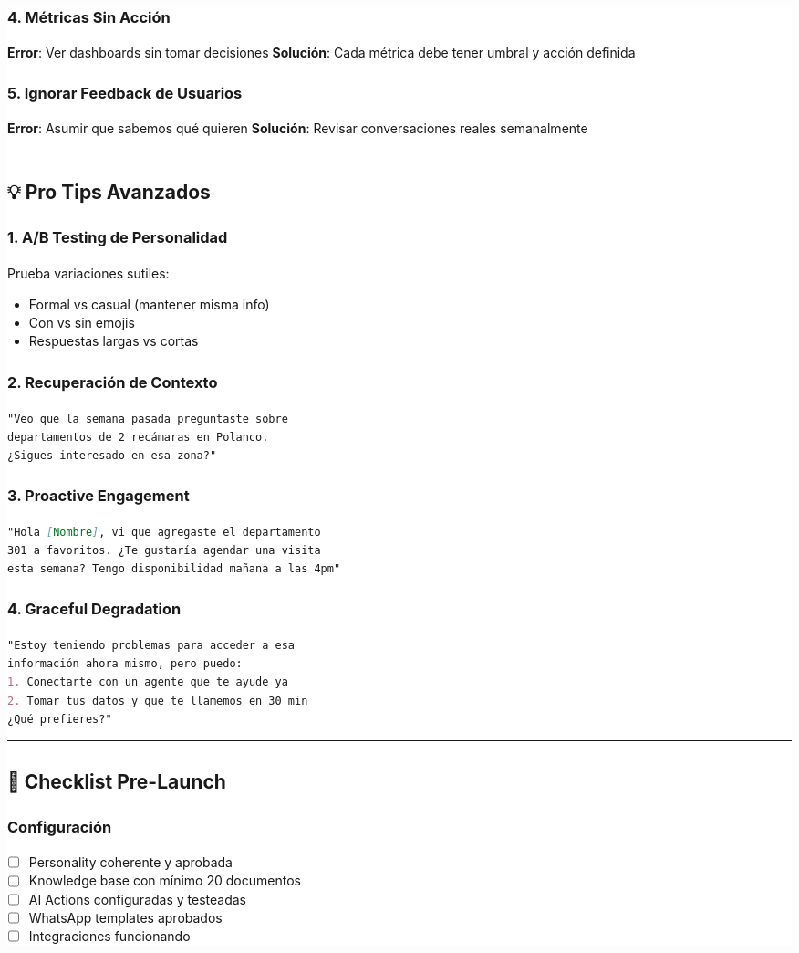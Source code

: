 ### 4. Métricas Sin Acción
**Error**: Ver dashboards sin tomar decisiones
**Solución**: Cada métrica debe tener umbral y acción definida

### 5. Ignorar Feedback de Usuarios
**Error**: Asumir que sabemos qué quieren
**Solución**: Revisar conversaciones reales semanalmente

---

## 💡 Pro Tips Avanzados

### 1. A/B Testing de Personalidad
Prueba variaciones sutiles:
- Formal vs casual (mantener misma info)
- Con vs sin emojis
- Respuestas largas vs cortas

### 2. Recuperación de Contexto
```markdown
"Veo que la semana pasada preguntaste sobre 
departamentos de 2 recámaras en Polanco. 
¿Sigues interesado en esa zona?"
```

### 3. Proactive Engagement
```markdown
"Hola [Nombre], vi que agregaste el departamento 
301 a favoritos. ¿Te gustaría agendar una visita 
esta semana? Tengo disponibilidad mañana a las 4pm"
```

### 4. Graceful Degradation
```markdown
"Estoy teniendo problemas para acceder a esa 
información ahora mismo, pero puedo:
1. Conectarte con un agente que te ayude ya
2. Tomar tus datos y que te llamemos en 30 min
¿Qué prefieres?"
```

---

## 🎯 Checklist Pre-Launch

### Configuración
- [ ] Personality coherente y aprobada
- [ ] Knowledge base con mínimo 20 documentos
- [ ] AI Actions configuradas y testeadas
- [ ] WhatsApp templates aprobados
- [ ] Integraciones funcionando
